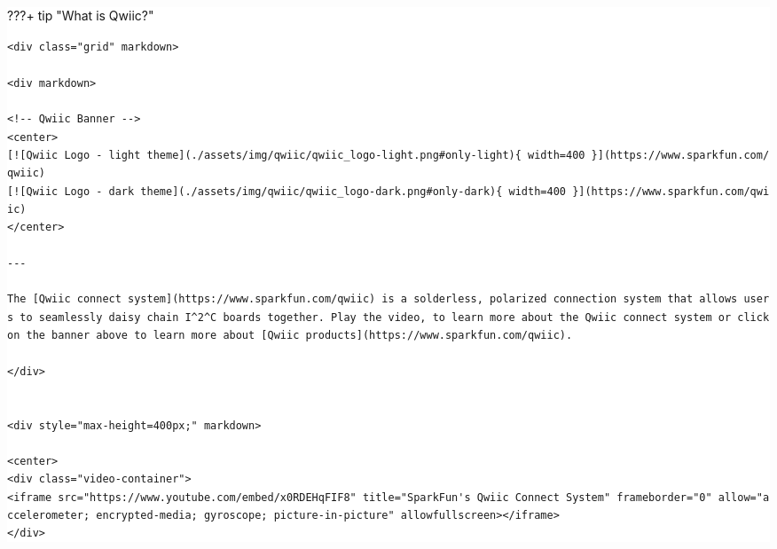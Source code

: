 

???+ tip "What is Qwiic?"

	<div class="grid" markdown>

	<div markdown>

	<!-- Qwiic Banner -->
	<center>
	[![Qwiic Logo - light theme](./assets/img/qwiic/qwiic_logo-light.png#only-light){ width=400 }](https://www.sparkfun.com/qwiic)
	[![Qwiic Logo - dark theme](./assets/img/qwiic/qwiic_logo-dark.png#only-dark){ width=400 }](https://www.sparkfun.com/qwiic)
	</center>

	---

	The [Qwiic connect system](https://www.sparkfun.com/qwiic) is a solderless, polarized connection system that allows users to seamlessly daisy chain I^2^C boards together. Play the video, to learn more about the Qwiic connect system or click on the banner above to learn more about [Qwiic products](https://www.sparkfun.com/qwiic).

	</div>


	<div style="max-height=400px;" markdown>

	<center>
	<div class="video-container">
	<iframe src="https://www.youtube.com/embed/x0RDEHqFIF8" title="SparkFun's Qwiic Connect System" frameborder="0" allow="accelerometer; encrypted-media; gyroscope; picture-in-picture" allowfullscreen></iframe>
	</div>